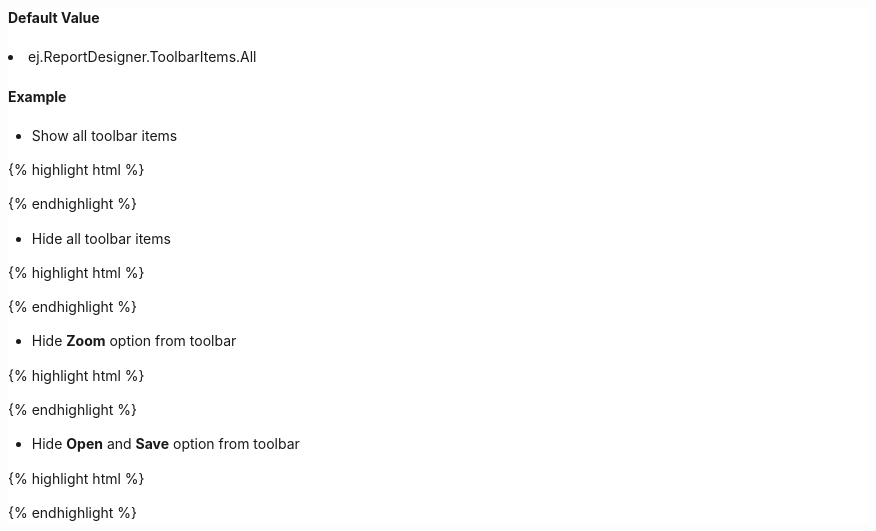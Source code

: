</table>

#### Default Value

<li>ej.ReportDesigner.ToolbarItems.All</li>

#### Example

* Show all toolbar items

{% highlight html %}
 
<div id="container"></div>
<script>
    $("#container").ejReportDesigner({
        toolbarSettings: { items: ej.ReportDesigner.ToolbarItems.All }
    });
</script>

{% endhighlight %}

* Hide all toolbar items

{% highlight html %}
 
<div id="container"></div>
<script>
    $("#container").ejReportDesigner({
        toolbarSettings: { items: ~ej.ReportDesigner.ToolbarItems.All }
    });
</script>

{% endhighlight %}

* Hide **Zoom** option from toolbar

{% highlight html %}
 
<div id="container"></div>
<script>
    $("#container").ejReportDesigner({
        toolbarSettings: { items: ej.ReportDesigner.ToolbarItems.All & ~ej.ReportDesigner.ToolbarItems.Zoom }
    });
</script>

{% endhighlight %}

* Hide **Open** and **Save** option from toolbar

{% highlight html %}
 
<div id="container"></div>
<script>
    $("#container").ejReportDesigner({
        toolbarSettings: { items: ej.ReportDesigner.ToolbarItems.All & ~ej.ReportDesigner.ToolbarItems.Open & ~ej.ReportDesigner.ToolbarItems.Save }
    });
</script>

{% endhighlight %}
